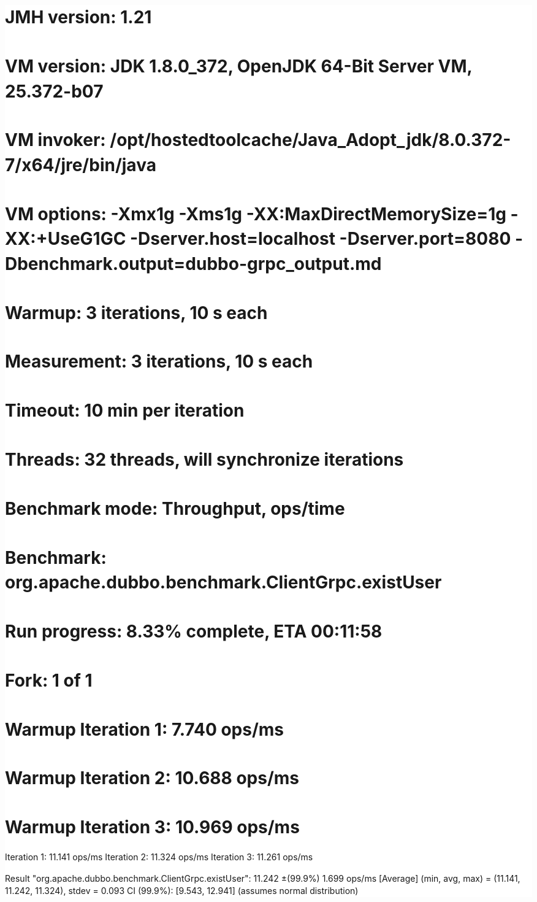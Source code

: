 
# JMH version: 1.21
# VM version: JDK 1.8.0_372, OpenJDK 64-Bit Server VM, 25.372-b07
# VM invoker: /opt/hostedtoolcache/Java_Adopt_jdk/8.0.372-7/x64/jre/bin/java
# VM options: -Xmx1g -Xms1g -XX:MaxDirectMemorySize=1g -XX:+UseG1GC -Dserver.host=localhost -Dserver.port=8080 -Dbenchmark.output=dubbo-grpc_output.md
# Warmup: 3 iterations, 10 s each
# Measurement: 3 iterations, 10 s each
# Timeout: 10 min per iteration
# Threads: 32 threads, will synchronize iterations
# Benchmark mode: Throughput, ops/time
# Benchmark: org.apache.dubbo.benchmark.ClientGrpc.existUser

# Run progress: 8.33% complete, ETA 00:11:58
# Fork: 1 of 1
# Warmup Iteration   1: 7.740 ops/ms
# Warmup Iteration   2: 10.688 ops/ms
# Warmup Iteration   3: 10.969 ops/ms
Iteration   1: 11.141 ops/ms
Iteration   2: 11.324 ops/ms
Iteration   3: 11.261 ops/ms


Result "org.apache.dubbo.benchmark.ClientGrpc.existUser":
  11.242 ±(99.9%) 1.699 ops/ms [Average]
  (min, avg, max) = (11.141, 11.242, 11.324), stdev = 0.093
  CI (99.9%): [9.543, 12.941] (assumes normal distribution)
